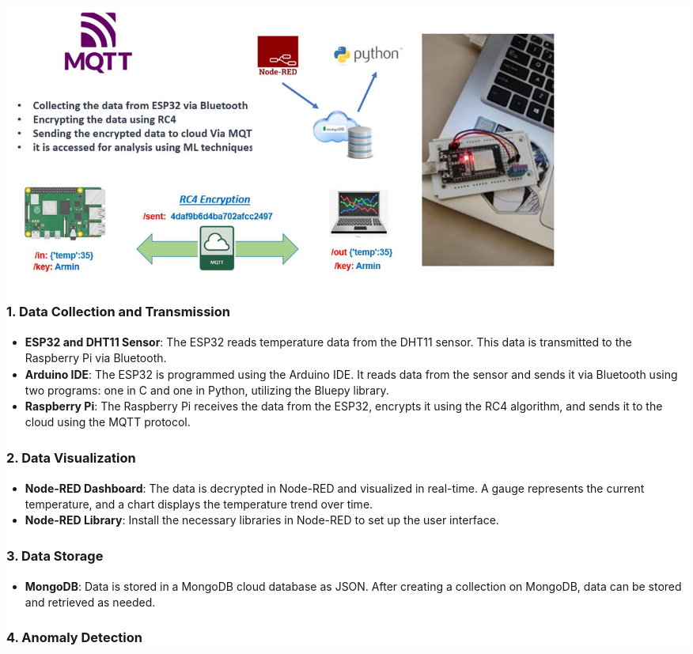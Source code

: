 <img src="./Figures/steps_diagram.JPG" alt="steps overview" width="700" />

### 1. Data Collection and Transmission

- **ESP32 and DHT11 Sensor**: The ESP32 reads temperature data from the DHT11 sensor. This data is transmitted to the Raspberry Pi via Bluetooth.
- **Arduino IDE**: The ESP32 is programmed using the Arduino IDE. It reads data from the sensor and sends it via Bluetooth using two programs: one in C and one in Python, utilizing the Bluepy library.
- **Raspberry Pi**: The Raspberry Pi receives the data from the ESP32, encrypts it using the RC4 algorithm, and sends it to the cloud using the MQTT protocol. 

### 2. Data Visualization

- **Node-RED Dashboard**: The data is decrypted in Node-RED and visualized in real-time. A gauge represents the current temperature, and a chart displays the temperature trend over time.
- **Node-RED Library**: Install the necessary libraries in Node-RED to set up the user interface.

### 3. Data Storage

- **MongoDB**: Data is stored in a MongoDB cloud database as JSON. After creating a collection on MongoDB, data can be stored and retrieved as needed.

### 4. Anomaly Detection
